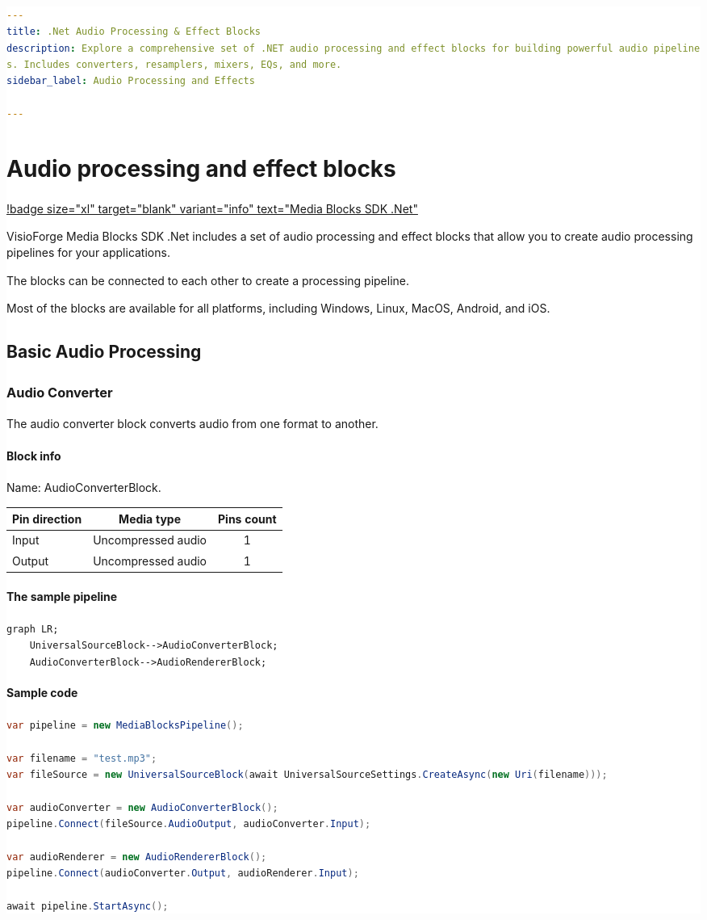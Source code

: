 ```yaml
---
title: .Net Audio Processing & Effect Blocks
description: Explore a comprehensive set of .NET audio processing and effect blocks for building powerful audio pipelines. Includes converters, resamplers, mixers, EQs, and more.
sidebar_label: Audio Processing and Effects

---
```


# Audio processing and effect blocks

[!badge size="xl" target="blank" variant="info" text="Media Blocks SDK .Net"](https://www.visioforge.com/media-blocks-sdk-net)

VisioForge Media Blocks SDK .Net includes a set of audio processing and effect blocks that allow you to create audio processing pipelines for your applications.

The blocks can be connected to each other to create a processing pipeline.

Most of the blocks are available for all platforms, including Windows, Linux, MacOS, Android, and iOS.

## Basic Audio Processing

### Audio Converter

The audio converter block converts audio from one format to another.

#### Block info

Name: AudioConverterBlock.

Pin direction | Media type | Pins count
--- | :---: | :---:
Input | Uncompressed audio | 1
Output | Uncompressed audio | 1

#### The sample pipeline

```mermaid
graph LR;
    UniversalSourceBlock-->AudioConverterBlock;
    AudioConverterBlock-->AudioRendererBlock;
```

#### Sample code

```csharp
var pipeline = new MediaBlocksPipeline();

var filename = "test.mp3";
var fileSource = new UniversalSourceBlock(await UniversalSourceSettings.CreateAsync(new Uri(filename)));

var audioConverter = new AudioConverterBlock();
pipeline.Connect(fileSource.AudioOutput, audioConverter.Input);

var audioRenderer = new AudioRendererBlock();
pipeline.Connect(audioConverter.Output, audioRenderer.Input);

await pipeline.StartAsync();
```

